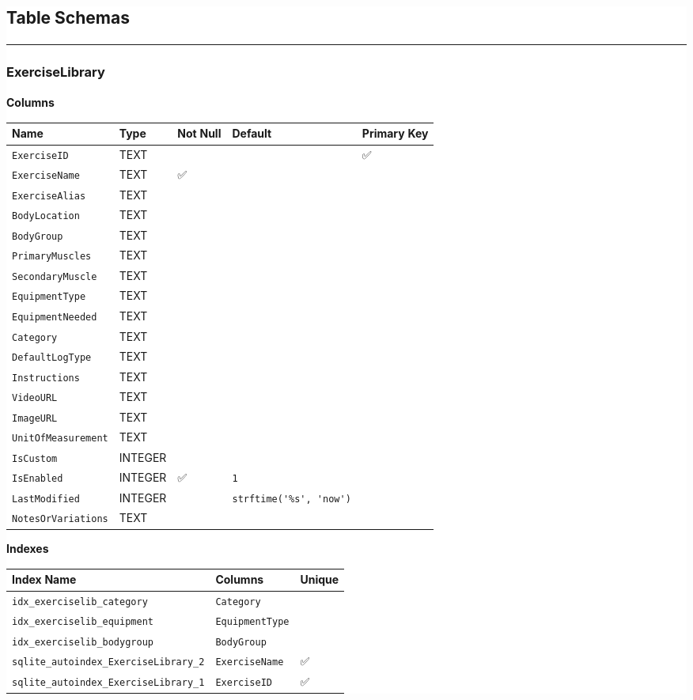 ## Table Schemas

---
### ExerciseLibrary

**Columns**

| Name | Type | Not Null | Default | Primary Key |
| :--- | :--- | :--- | :--- | :--- |
| `ExerciseID` | TEXT |  |  | ✅ |
| `ExerciseName` | TEXT | ✅ |  |  |
| `ExerciseAlias` | TEXT |  |  |  |
| `BodyLocation` | TEXT |  |  |  |
| `BodyGroup` | TEXT |  |  |  |
| `PrimaryMuscles` | TEXT |  |  |  |
| `SecondaryMuscle` | TEXT |  |  |  |
| `EquipmentType` | TEXT |  |  |  |
| `EquipmentNeeded` | TEXT |  |  |  |
| `Category` | TEXT |  |  |  |
| `DefaultLogType` | TEXT |  |  |  |
| `Instructions` | TEXT |  |  |  |
| `VideoURL` | TEXT |  |  |  |
| `ImageURL` | TEXT |  |  |  |
| `UnitOfMeasurement` | TEXT |  |  |  |
| `IsCustom` | INTEGER |  |  |  |
| `IsEnabled` | INTEGER | ✅ | `1` |  |
| `LastModified` | INTEGER |  | `strftime('%s', 'now')` |  |
| `NotesOrVariations` | TEXT |  |  |  |

**Indexes**

| Index Name | Columns | Unique |
| :--- | :--- | :--- |
| `idx_exerciselib_category` | `Category` |  |
| `idx_exerciselib_equipment` | `EquipmentType` |  |
| `idx_exerciselib_bodygroup` | `BodyGroup` |  |
| `sqlite_autoindex_ExerciseLibrary_2` | `ExerciseName` | ✅ |
| `sqlite_autoindex_ExerciseLibrary_1` | `ExerciseID` | ✅ |
